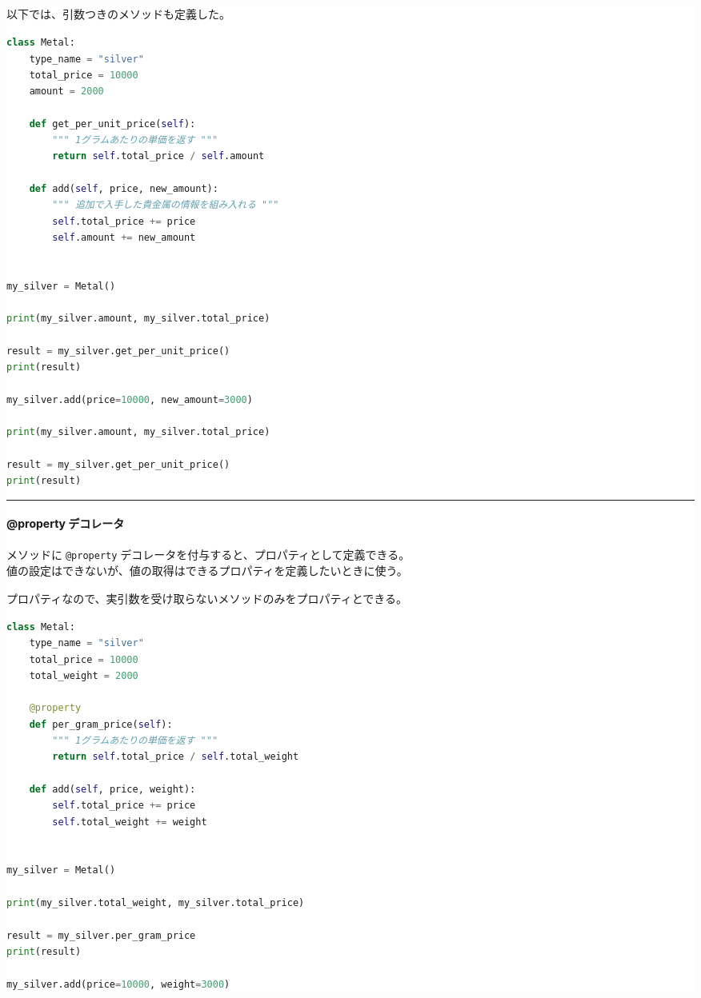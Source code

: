 以下では、引数つきのメソッドも定義した。

```python
class Metal:
    type_name = "silver"
    total_price = 10000
    amount = 2000

    def get_per_unit_price(self):
        """ 1グラムあたりの単価を返す """
        return self.total_price / self.amount

    def add(self, price, new_amount):
        """ 追加で入手した貴金属の情報を組み入れる """
        self.total_price += price
        self.amount += new_amount


my_silver = Metal()

print(my_silver.amount, my_silver.total_price)

result = my_silver.get_per_unit_price()
print(result)

my_silver.add(price=10000, new_amount=3000)

print(my_silver.amount, my_silver.total_price)

result = my_silver.get_per_unit_price()
print(result)
```

***

#### @property デコレータ

メソッドに `@property` デコレータを付与すると、プロパティとして定義できる。  
値の設定はできないが、値の取得はできるプロパティを定義したいときに使う。

プロパティなので、実引数を受け取らないメソッドのみをプロパティとできる。

```python
class Metal:
    type_name = "silver"
    total_price = 10000
    total_weight = 2000

    @property
    def per_gram_price(self):
        """ 1グラムあたりの単価を返す """
        return self.total_price / self.total_weight

    def add(self, price, weight):
        self.total_price += price
        self.total_weight += weight


my_silver = Metal()

print(my_silver.total_weight, my_silver.total_price)

result = my_silver.per_gram_price
print(result)

my_silver.add(price=10000, weight=3000)
```